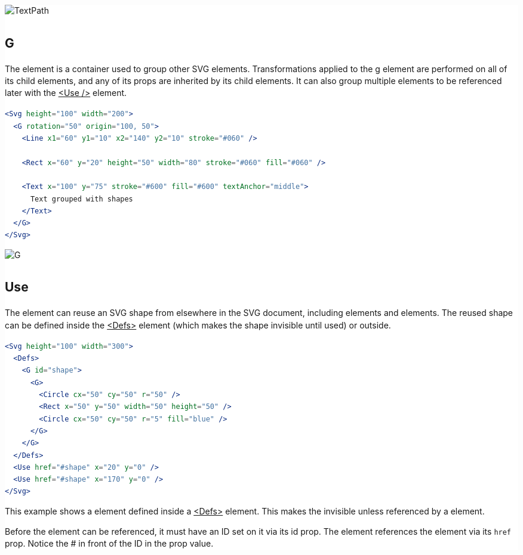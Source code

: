 ![TextPath](https://raw.githubusercontent.com/react-native-community/react-native-svg/master/screenshots/text-path.png)

## G

The <G> element is a container used to group other SVG elements. Transformations applied to the g element are performed on all of its child elements, and any of its props are inherited by its child elements. It can also group multiple elements to be referenced later with the [&lt;Use /&gt;](#use) element.

```jsx
<Svg height="100" width="200">
  <G rotation="50" origin="100, 50">
    <Line x1="60" y1="10" x2="140" y2="10" stroke="#060" />

    <Rect x="60" y="20" height="50" width="80" stroke="#060" fill="#060" />

    <Text x="100" y="75" stroke="#600" fill="#600" textAnchor="middle">
      Text grouped with shapes
    </Text>
  </G>
</Svg>
```

![G](https://raw.githubusercontent.com/react-native-community/react-native-svg/master/screenshots/g.png)

## Use

The <Use> element can reuse an SVG shape from elsewhere in the SVG document, including <G> elements and <Symbol> elements. The reused shape can be defined inside the [&lt;Defs&gt;](#defs) element (which makes the shape invisible until used) or outside.

```jsx
<Svg height="100" width="300">
  <Defs>
    <G id="shape">
      <G>
        <Circle cx="50" cy="50" r="50" />
        <Rect x="50" y="50" width="50" height="50" />
        <Circle cx="50" cy="50" r="5" fill="blue" />
      </G>
    </G>
  </Defs>
  <Use href="#shape" x="20" y="0" />
  <Use href="#shape" x="170" y="0" />
</Svg>
```

This example shows a <G> element defined inside a [&lt;Defs&gt;](#defs) element. This makes the <G> invisible unless referenced by a <Use> element.

Before the <G> element can be referenced, it must have an ID set on it via its id prop. The <Use> element references the <G> element via its `href` prop. Notice the # in front of the ID in the prop value.
